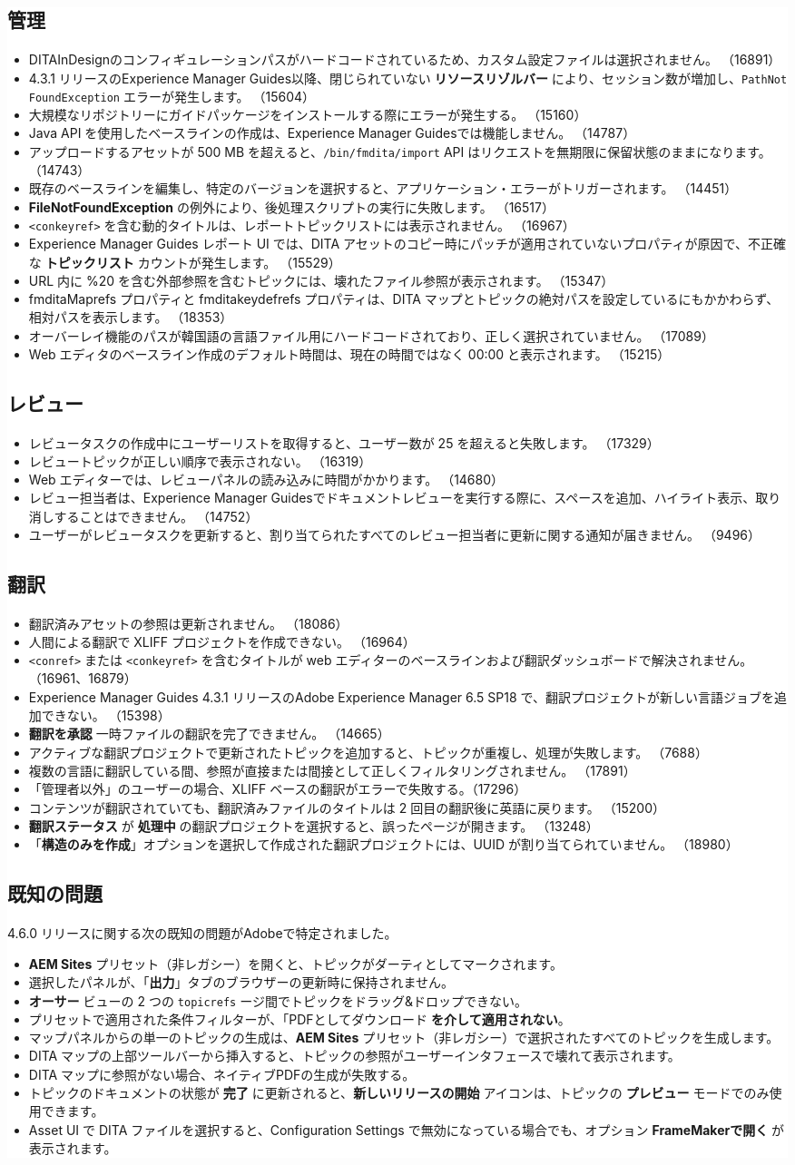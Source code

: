 

## 管理


- DITAInDesignのコンフィギュレーションパスがハードコードされているため、カスタム設定ファイルは選択されません。 （16891）
- 4.3.1 リリースのExperience Manager Guides以降、閉じられていない **リソースリゾルバー** により、セッション数が増加し、`PathNotFoundException` エラーが発生します。 （15604）
- 大規模なリポジトリーにガイドパッケージをインストールする際にエラーが発生する。 （15160）
- Java API を使用したベースラインの作成は、Experience Manager Guidesでは機能しません。 （14787）
- アップロードするアセットが 500 MB を超えると、`/bin/fmdita/import` API はリクエストを無期限に保留状態のままになります。 （14743）
- 既存のベースラインを編集し、特定のバージョンを選択すると、アプリケーション・エラーがトリガーされます。 （14451）
- **FileNotFoundException** の例外により、後処理スクリプトの実行に失敗します。 （16517）
- `<conkeyref>` を含む動的タイトルは、レポートトピックリストには表示されません。 （16967）
- Experience Manager Guides レポート UI では、DITA アセットのコピー時にパッチが適用されていないプロパティが原因で、不正確な **トピックリスト** カウントが発生します。 （15529）
- URL 内に %20 を含む外部参照を含むトピックには、壊れたファイル参照が表示されます。 （15347）
- fmditaMaprefs プロパティと fmditakeydefrefs プロパティは、DITA マップとトピックの絶対パスを設定しているにもかかわらず、相対パスを表示します。 （18353）
- オーバーレイ機能のパスが韓国語の言語ファイル用にハードコードされており、正しく選択されていません。 （17089）
- Web エディタのベースライン作成のデフォルト時間は、現在の時間ではなく 00:00 と表示されます。 （15215）

## レビュー

- レビュータスクの作成中にユーザーリストを取得すると、ユーザー数が 25 を超えると失敗します。 （17329）
- レビュートピックが正しい順序で表示されない。 （16319）
- Web エディターでは、レビューパネルの読み込みに時間がかかります。 （14680）
- レビュー担当者は、Experience Manager Guidesでドキュメントレビューを実行する際に、スペースを追加、ハイライト表示、取り消しすることはできません。 （14752）
- ユーザーがレビュータスクを更新すると、割り当てられたすべてのレビュー担当者に更新に関する通知が届きません。 （9496）

## 翻訳

- 翻訳済みアセットの参照は更新されません。 （18086）
- 人間による翻訳で XLIFF プロジェクトを作成できない。 （16964）
- `<conref>` または `<conkeyref>` を含むタイトルが web エディターのベースラインおよび翻訳ダッシュボードで解決されません。 （16961、16879）
- Experience Manager Guides 4.3.1 リリースのAdobe Experience Manager 6.5 SP18 で、翻訳プロジェクトが新しい言語ジョブを追加できない。 （15398）
- **翻訳を承認** 一時ファイルの翻訳を完了できません。 （14665）
- アクティブな翻訳プロジェクトで更新されたトピックを追加すると、トピックが重複し、処理が失敗します。 （7688）
- 複数の言語に翻訳している間、参照が直接または間接として正しくフィルタリングされません。 （17891）
- 「管理者以外」のユーザーの場合、XLIFF ベースの翻訳がエラーで失敗する。（17296）
- コンテンツが翻訳されていても、翻訳済みファイルのタイトルは 2 回目の翻訳後に英語に戻ります。 （15200）
- **翻訳ステータス** が **処理中** の翻訳プロジェクトを選択すると、誤ったページが開きます。 （13248）
- 「**構造のみを作成**」オプションを選択して作成された翻訳プロジェクトには、UUID が割り当てられていません。 （18980）


## 既知の問題

4.6.0 リリースに関する次の既知の問題がAdobeで特定されました。
- **AEM Sites** プリセット（非レガシー）を開くと、トピックがダーティとしてマークされます。
- 選択したパネルが、「**出力**」タブのブラウザーの更新時に保持されません。
- **オーサー** ビューの 2 つの `topicrefs` ージ間でトピックをドラッグ&amp;ドロップできない。
- プリセットで適用された条件フィルターが、「PDFとしてダウンロード **を介して適用されない**。
- マップパネルからの単一のトピックの生成は、**AEM Sites** プリセット（非レガシー）で選択されたすべてのトピックを生成します。
- DITA マップの上部ツールバーから挿入すると、トピックの参照がユーザーインタフェースで壊れて表示されます。
- DITA マップに参照がない場合、ネイティブPDFの生成が失敗する。
- トピックのドキュメントの状態が **完了** に更新されると、**新しいリリースの開始** アイコンは、トピックの **プレビュー** モードでのみ使用できます。
- Asset UI で DITA ファイルを選択すると、Configuration Settings で無効になっている場合でも、オプション **FrameMakerで開く** が表示されます。





